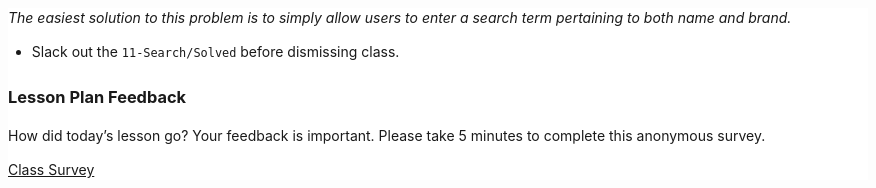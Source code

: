 _The easiest solution to this problem is to simply allow users to enter a search term pertaining to both name and brand._

* Slack out the `11-Search/Solved` before dismissing class.

### Lesson Plan Feedback

How did today’s lesson go? Your feedback is important. Please take 5 minutes to complete this anonymous survey.

[Class Survey](https://forms.gle/nYLbt6NZUNJMJ1h38)
